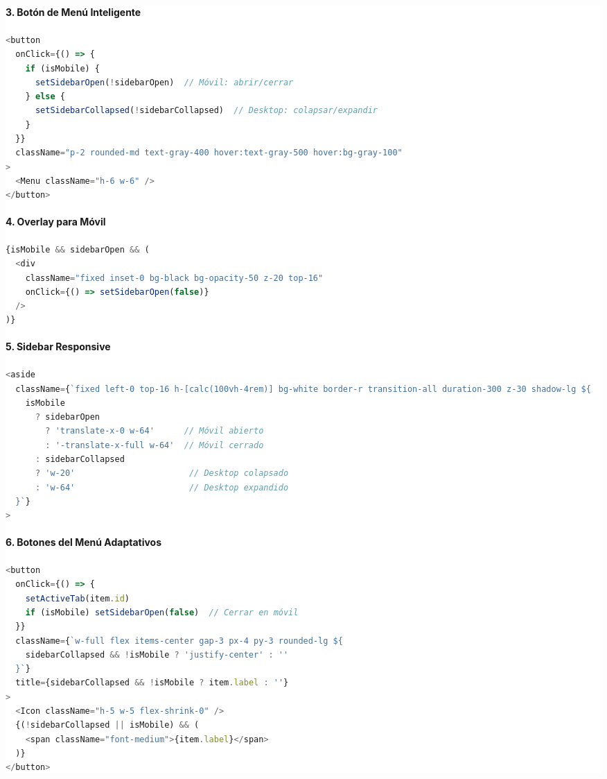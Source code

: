 #### 3. **Botón de Menú Inteligente**

```typescript
<button
  onClick={() => {
    if (isMobile) {
      setSidebarOpen(!sidebarOpen)  // Móvil: abrir/cerrar
    } else {
      setSidebarCollapsed(!sidebarCollapsed)  // Desktop: colapsar/expandir
    }
  }}
  className="p-2 rounded-md text-gray-400 hover:text-gray-500 hover:bg-gray-100"
>
  <Menu className="h-6 w-6" />
</button>
```

#### 4. **Overlay para Móvil**

```typescript
{isMobile && sidebarOpen && (
  <div
    className="fixed inset-0 bg-black bg-opacity-50 z-20 top-16"
    onClick={() => setSidebarOpen(false)}
  />
)}
```

#### 5. **Sidebar Responsive**

```typescript
<aside
  className={`fixed left-0 top-16 h-[calc(100vh-4rem)] bg-white border-r transition-all duration-300 z-30 shadow-lg ${
    isMobile
      ? sidebarOpen
        ? 'translate-x-0 w-64'      // Móvil abierto
        : '-translate-x-full w-64'  // Móvil cerrado
      : sidebarCollapsed
      ? 'w-20'                       // Desktop colapsado
      : 'w-64'                       // Desktop expandido
  }`}
>
```

#### 6. **Botones del Menú Adaptativos**

```typescript
<button
  onClick={() => {
    setActiveTab(item.id)
    if (isMobile) setSidebarOpen(false)  // Cerrar en móvil
  }}
  className={`w-full flex items-center gap-3 px-4 py-3 rounded-lg ${
    sidebarCollapsed && !isMobile ? 'justify-center' : ''
  }`}
  title={sidebarCollapsed && !isMobile ? item.label : ''}
>
  <Icon className="h-5 w-5 flex-shrink-0" />
  {(!sidebarCollapsed || isMobile) && (
    <span className="font-medium">{item.label}</span>
  )}
</button>
```
